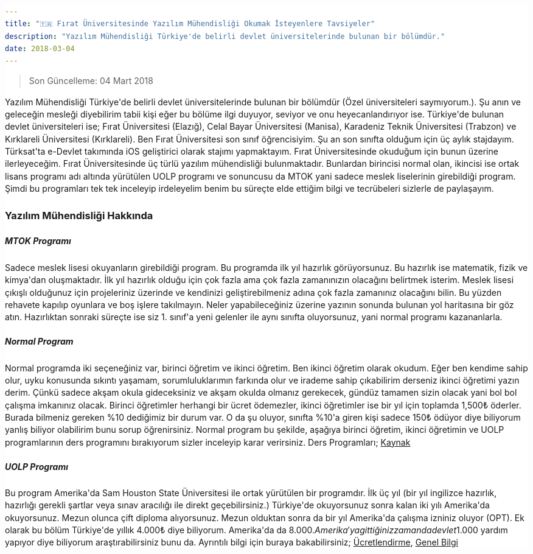 ```yaml
---
title: "🇹🇷 Fırat Üniversitesinde Yazılım Mühendisliği Okumak İsteyenlere Tavsiyeler"
description: "Yazılım Mühendisliği Türkiye'de belirli devlet üniversitelerinde bulunan bir bölümdür."
date: 2018-03-04
---
```



> Son Güncelleme: 04 Mart 2018

Yazılım Mühendisliği Türkiye'de belirli devlet üniversitelerinde bulunan bir bölümdür (Özel üniversiteleri saymıyorum.). Şu anın ve geleceğin mesleği diyebilirim tabii kişi eğer bu bölüme ilgi duyuyor, seviyor ve onu heyecanlandırıyor ise. Türkiye'de bulunan devlet üniversiteleri ise; Fırat Üniversitesi (Elazığ), Celal Bayar Üniversitesi (Manisa), Karadeniz Teknik Üniversitesi (Trabzon) ve Kırklareli Üniversitesi (Kırklareli). Ben Fırat Üniversitesi son sınıf öğrencisiyim. Şu an son sınıfta olduğum için üç aylık stajdayım. Türksat'ta e-Devlet takımında iOS geliştirici olarak stajımı yapmaktayım. Fırat Üniversitesinde okuduğum için bunun üzerine ilerleyeceğim. Fırat Üniversitesinde üç türlü yazılım mühendisliği bulunmaktadır. Bunlardan birincisi normal olan, ikincisi ise ortak lisans programı adı altında yürütülen UOLP programı ve sonuncusu da MTOK yani sadece meslek liselerinin girebildiği program. Şimdi bu programları tek tek inceleyip irdeleyelim benim bu süreçte elde ettiğim bilgi ve tecrübeleri sizlerle de paylaşayım.

### **Yazılım Mühendisliği Hakkında**

##### **MTOK Programı**
Sadece meslek lisesi okuyanların girebildiği program. Bu programda ilk yıl hazırlık görüyorsunuz. Bu hazırlık ise matematik, fizik ve kimya'dan oluşmaktadır. İlk yıl hazırlık olduğu için çok fazla ama çok fazla zamanınızın olacağını belirtmek isterim. Meslek lisesi çıkışlı olduğunuz için projeleriniz üzerinde ve kendinizi geliştirebilmeniz adına çok fazla zamanınız olacağını bilin. Bu yüzden rehavete kapılıp oyunlara ve boş işlere takılmayın. Neler yapabileceğiniz üzerine yazının sonunda bulunan yol haritasına bir göz atın. Hazırlıktan sonraki süreçte ise siz 1. sınıf'a yeni gelenler ile aynı sınıfta oluyorsunuz, yani normal programı kazananlarla.

##### **Normal Program**
Normal programda iki seçeneğiniz var, birinci öğretim ve ikinci öğretim. Ben ikinci öğretim olarak okudum. Eğer ben kendime sahip olur, uyku konusunda sıkıntı yaşamam, sorumluluklarımın farkında olur ve irademe sahip çıkabilirim derseniz ikinci öğretimi yazın derim. Çünkü sadece akşam okula gideceksiniz ve akşam okulda olmanız gerekecek, gündüz tamamen sizin olacak yani bol bol çalışma imkanınız olacak. Birinci öğretimler herhangi bir ücret ödemezler, ikinci öğretimler ise bir yıl için toplamda 1,500₺ öderler. Burada bilmeniz gereken %10 dediğimiz bir durum var. O da şu oluyor, sınıfta %10'a giren kişi sadece 150₺ ödüyor diye biliyorum yanlış biliyor olabilirim bunu sorup öğrenirsiniz. Normal program bu şekilde, aşağıya birinci öğretim, ikinci öğretimin ve UOLP programlarının ders programını bırakıyorum sizler inceleyip karar verirsiniz. 
Ders Programları; [Kaynak](http://yaz.tek.firat.edu.tr/tr/node/506)

##### **UOLP Programı**
Bu program Amerika'da Sam Houston State Üniversitesi ile ortak yürütülen bir programdır. İlk üç yıl (bir yıl ingilizce hazırlık, hazırlığı gerekli şartlar veya sınav aracılığı ile direkt geçebilirsiniz.) Türkiye'de okuyorsunuz sonra kalan iki yılı Amerika'da okuyorsunuz. Mezun olunca çift diploma alıyorsunuz. Mezun olduktan sonra da bir yıl Amerika'da çalışma izniniz oluyor (OPT). Ek olarak bu bölüm Türkiye'de yıllık 4.000₺ diye biliyorum. Amerika'da da 8.000$. Amerika'ya gittiğiniz zamanda devlet 1.000$ yardım yapıyor diye biliyorum araştırabilirsiniz bunu da. Ayrıntılı bilgi için buraya bakabilirsiniz; [Ücretlendirme](http://uyaz.tek.firat.edu.tr/tr/node/131), [Genel Bilgi](http://uyaz.tek.firat.edu.tr/tr/node/107)
